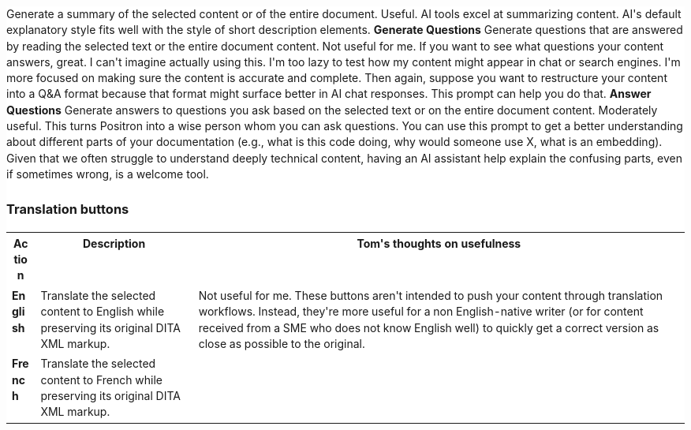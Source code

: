    </td>
   <td>Generate a summary of the selected content or of the entire document.
   </td>
   <td>Useful. AI tools excel at summarizing content. AI's default explanatory style fits well with the style of short description elements.
   </td>
  </tr>
  <tr>
   <td><strong>Generate Questions</strong>
   </td>
   <td>Generate questions that are answered by reading the selected text or the entire document content.
   </td>
   <td>Not useful for me. If you want to see what questions your content answers, great. I can't imagine actually using this. I'm too lazy to test how my content might appear in chat or search engines. I'm more focused on making sure the content is accurate and complete. Then again, suppose you want to restructure your content into a Q&A format because that format might surface better in AI chat responses. This prompt can help you do that.
   </td>
  </tr>
  <tr>
   <td><strong>Answer Questions</strong>
   </td>
   <td>Generate answers to questions you ask based on the selected text or on the entire document content.
   </td>
   <td>Moderately useful. This turns Positron into a wise person whom you can ask questions. You can use this prompt to get a better understanding about different parts of your documentation (e.g., what is this code doing, why would someone use X, what is an embedding). Given that we often struggle to understand deeply technical content, having an AI assistant help explain the confusing parts, even if sometimes wrong, is a welcome tool.
   </td>
  </tr>
</table>

### Translation buttons

<table>
  <tr>
   <th>
    <strong>Action</strong>
   </th>
   <th>
    <strong>Description</strong>
   </th>
   <th>
    <strong>Tom's thoughts on usefulness</strong>
   </th>
  </tr>
  <tr>
   <td><strong>English</strong>
   </td>
   <td>Translate the selected content to English while preserving its original DITA XML markup.
   </td>
   <td>Not useful for me. These buttons aren't intended to push your content through translation workflows. Instead, they're more useful for a non English-native writer (or for content received from a SME who does not know English well) to quickly get a correct version as close as possible to the original.
   </td>
  </tr>
  <tr>
   <td><strong>French</strong>
   </td>
   <td>Translate the selected content to French while preserving its original DITA XML markup.